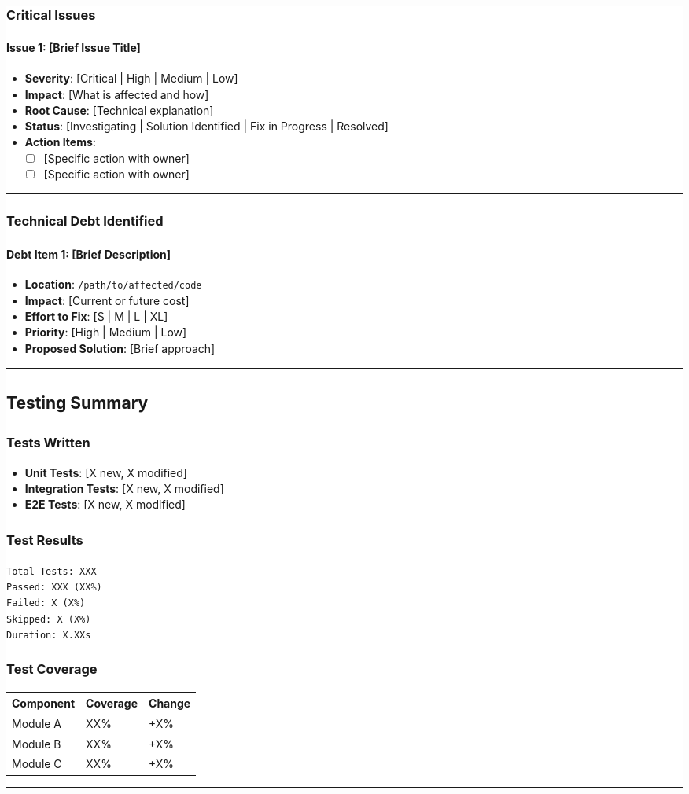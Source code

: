 ### Critical Issues

#### Issue 1: [Brief Issue Title]
- **Severity**: [Critical | High | Medium | Low]
- **Impact**: [What is affected and how]
- **Root Cause**: [Technical explanation]
- **Status**: [Investigating | Solution Identified | Fix in Progress | Resolved]
- **Action Items**:
  - [ ] [Specific action with owner]
  - [ ] [Specific action with owner]

---

### Technical Debt Identified

#### Debt Item 1: [Brief Description]
- **Location**: `/path/to/affected/code`
- **Impact**: [Current or future cost]
- **Effort to Fix**: [S | M | L | XL]
- **Priority**: [High | Medium | Low]
- **Proposed Solution**: [Brief approach]

---

## Testing Summary

### Tests Written
- **Unit Tests**: [X new, X modified]
- **Integration Tests**: [X new, X modified]
- **E2E Tests**: [X new, X modified]

### Test Results
```
Total Tests: XXX
Passed: XXX (XX%)
Failed: X (X%)
Skipped: X (X%)
Duration: X.XXs
```

### Test Coverage
| Component | Coverage | Change |
|-----------|----------|--------|
| Module A | XX% | +X% |
| Module B | XX% | +X% |
| Module C | XX% | +X% |

---
